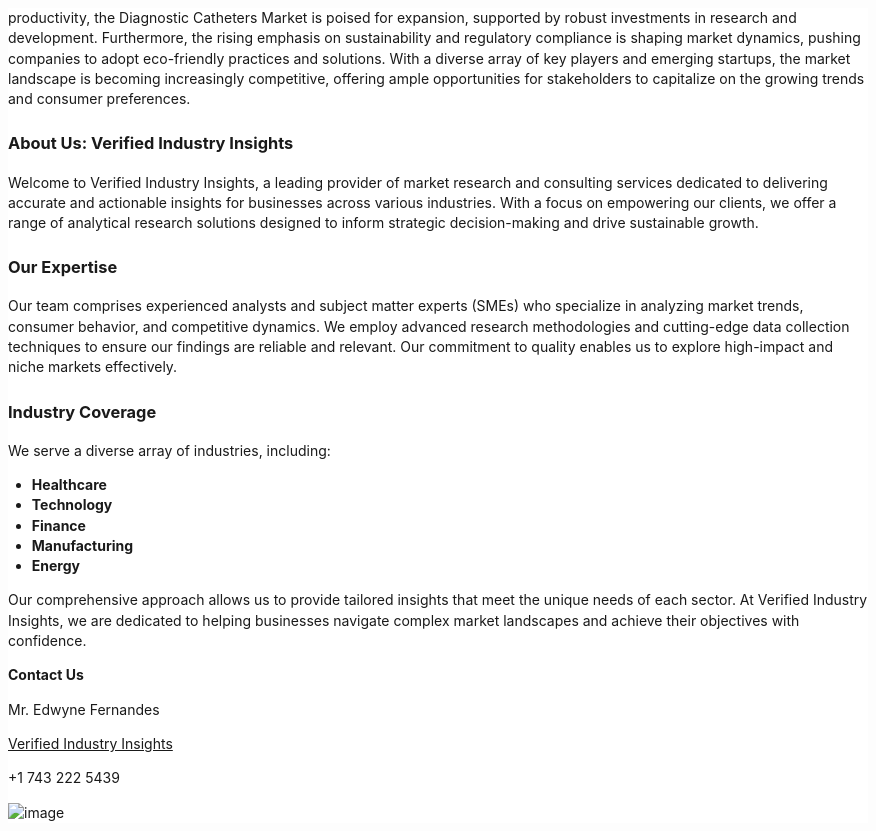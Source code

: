 productivity, the Diagnostic Catheters Market is poised for expansion, supported by robust investments in research and development. Furthermore, the rising emphasis on sustainability and regulatory compliance is shaping market dynamics, pushing companies to adopt eco-friendly practices and solutions. With a diverse array of key players and emerging startups, the market landscape is becoming increasingly competitive, offering ample opportunities for stakeholders to capitalize on the growing trends and consumer preferences.</p><h3>About Us: Verified Industry Insights</h3><p>Welcome to Verified Industry Insights, a leading provider of market research and consulting services dedicated to delivering accurate and actionable insights for businesses across various industries. With a focus on empowering our clients, we offer a range of analytical research solutions designed to inform strategic decision-making and drive sustainable growth.</p><h3>Our Expertise</h3><p>Our team comprises experienced analysts and subject matter experts (SMEs) who specialize in analyzing market trends, consumer behavior, and competitive dynamics. We employ advanced research methodologies and cutting-edge data collection techniques to ensure our findings are reliable and relevant. Our commitment to quality enables us to explore high-impact and niche markets effectively.</p><h3>Industry Coverage</h3><p>We serve a diverse array of industries, including:</p><ul><li><strong>Healthcare</strong></li><li><strong>Technology</strong></li><li><strong>Finance</strong></li><li><strong>Manufacturing</strong></li><li><strong>Energy</strong></li></ul><p>Our comprehensive approach allows us to provide tailored insights that meet the unique needs of each sector. At Verified Industry Insights, we are dedicated to helping businesses navigate complex market landscapes and achieve their objectives with confidence.</p><p><strong>Contact Us</strong></p><p>Mr. Edwyne Fernandes</p><p><a href="https://www.verifiedindustryinsights.com/">Verified Industry Insights</a></p><p>+1 743 222 5439</p>
![image](https://github.com/user-attachments/assets/42ea833a-652f-4960-bece-0cd428991e0e)

